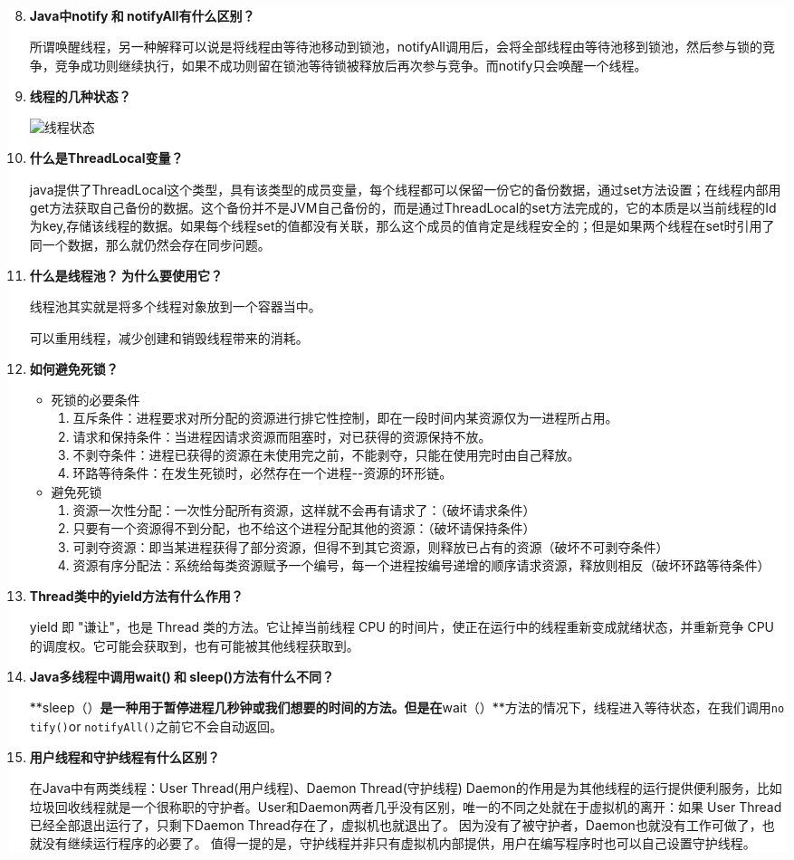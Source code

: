 8. **Java中notify 和 notifyAll有什么区别？**

   ​	所谓唤醒线程，另一种解释可以说是将线程由等待池移动到锁池，notifyAll调用后，会将全部线程由等待池移到锁池，然后参与锁的竞争，竞争成功则继续执行，如果不成功则留在锁池等待锁被释放后再次参与竞争。而notify只会唤醒一个线程。

9. **线程的几种状态？**

   

   ![线程状态](https://note.youdao.com/yws/public/resource/68bba2bcc59acb94a07c2dcac2dd0c6c/xmlnote/9577358869A442A78007CDD2D1F66430/4621)

   

10. **什么是ThreadLocal变量？**

    java提供了ThreadLocal这个类型，具有该类型的成员变量，每个线程都可以保留一份它的备份数据，通过set方法设置；在线程内部用get方法获取自己备份的数据。这个备份并不是JVM自己备份的，而是通过ThreadLocal的set方法完成的，它的本质是以当前线程的Id为key,存储该线程的数据。如果每个线程set的值都没有关联，那么这个成员的值肯定是线程安全的；但是如果两个线程在set时引用了同一个数据，那么就仍然会存在同步问题。

11. **什么是线程池？ 为什么要使用它？**

    线程池其实就是将多个线程对象放到一个容器当中。

    可以重用线程，减少创建和销毁线程带来的消耗。

12. **如何避免死锁？**

    * 死锁的必要条件
      1. 互斥条件：进程要求对所分配的资源进行排它性控制，即在一段时间内某资源仅为一进程所占用。
      2. 请求和保持条件：当进程因请求资源而阻塞时，对已获得的资源保持不放。
      3. 不剥夺条件：进程已获得的资源在未使用完之前，不能剥夺，只能在使用完时由自己释放。
      4. 环路等待条件：在发生死锁时，必然存在一个进程--资源的环形链。
    * 避免死锁
      1. 资源一次性分配：一次性分配所有资源，这样就不会再有请求了：（破坏请求条件）
      2. 只要有一个资源得不到分配，也不给这个进程分配其他的资源：（破坏请保持条件）
      3. 可剥夺资源：即当某进程获得了部分资源，但得不到其它资源，则释放已占有的资源（破坏不可剥夺条件）
      4. 资源有序分配法：系统给每类资源赋予一个编号，每一个进程按编号递增的顺序请求资源，释放则相反（破坏环路等待条件）

13. **Thread类中的yield方法有什么作用？**

    yield 即 "谦让"，也是 Thread 类的方法。它让掉当前线程 CPU 的时间片，使正在运行中的线程重新变成就绪状态，并重新竞争 CPU 的调度权。它可能会获取到，也有可能被其他线程获取到。

14. **Java多线程中调用wait() 和 sleep()方法有什么不同？**

    **sleep（）**是一种用于暂停进程几秒钟或我们想要的时间的方法。但是在**wait（）**方法的情况下，线程进入等待状态，在我们调用`notify()`or `notifyAll()`之前它不会自动返回。

15. **用户线程和守护线程有什么区别？**

    在Java中有两类线程：User Thread(用户线程)、Daemon Thread(守护线程) Daemon的作用是为其他线程的运行提供便利服务，比如垃圾回收线程就是一个很称职的守护者。User和Daemon两者几乎没有区别，唯一的不同之处就在于虚拟机的离开：如果 User Thread已经全部退出运行了，只剩下Daemon Thread存在了，虚拟机也就退出了。 因为没有了被守护者，Daemon也就没有工作可做了，也就没有继续运行程序的必要了。 值得一提的是，守护线程并非只有虚拟机内部提供，用户在编写程序时也可以自己设置守护线程。